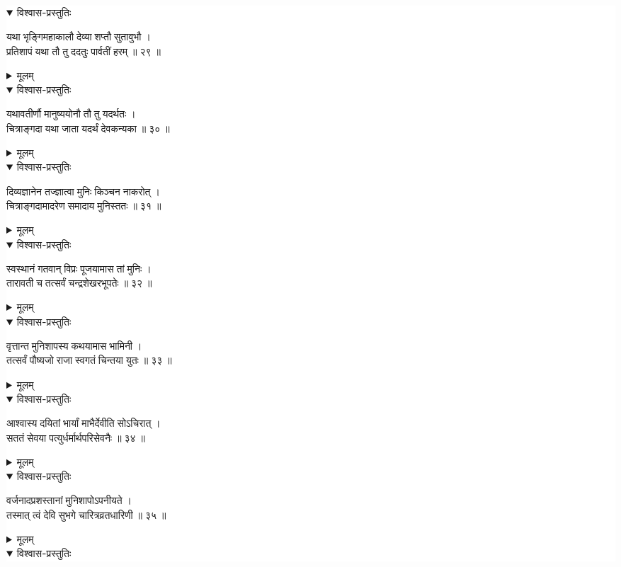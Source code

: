 <details open><summary>विश्वास-प्रस्तुतिः</summary>

यथा भृङ्गिमहाकालौ देव्या शप्तौ सुतावुभौ ।  
प्रतिशापं यथा तौ तु ददतुः पार्वतीं हरम् ॥ २९ ॥
</details>

<details><summary>मूलम्</summary></details>
  

<details open><summary>विश्वास-प्रस्तुतिः</summary>

यथावतीर्णौ मानुष्ययोनौ तौ तु यदर्थतः ।  
चित्राङ्गदा यथा जाता यदर्थं देवकन्यका ॥ ३० ॥
</details>

<details><summary>मूलम्</summary></details>
  

<details open><summary>विश्वास-प्रस्तुतिः</summary>

दिव्यज्ञानेन तज्ज्ञात्वा मुनिः किञ्चन नाकरोत् ।  
चित्राङ्गदामादरेण समादाय मुनिस्ततः ॥ ३१ ॥
</details>

<details><summary>मूलम्</summary></details>
  

<details open><summary>विश्वास-प्रस्तुतिः</summary>

स्वस्थानं गतवान् विप्रः पूजयामास तां मुनिः ।  
तारावती च तत्सर्वं चन्द्रशेखरभूपतेः ॥ ३२ ॥
</details>

<details><summary>मूलम्</summary></details>
  

<details open><summary>विश्वास-प्रस्तुतिः</summary>

वृत्तान्त मुनिशापस्य कथयामास भामिनी ।  
तत्सर्वं पौष्यजो राजा स्वगतं चिन्तया युतः ॥ ३३ ॥
</details>

<details><summary>मूलम्</summary></details>
  

<details open><summary>विश्वास-प्रस्तुतिः</summary>

आश्वास्य दयितां भार्यां माभैर्देवीति सोऽचिरात् ।  
सततं सेवया पत्युर्धर्मार्थपरिसेवनैः ॥ ३४ ॥
</details>

<details><summary>मूलम्</summary></details>
  

<details open><summary>विश्वास-प्रस्तुतिः</summary>

वर्जनादप्रशस्तानां मुनिशापोऽपनीयते ।  
तस्मात् त्वं देवि सुभगे चारित्रव्रतधारिणी ॥ ३५ ॥
</details>

<details><summary>मूलम्</summary></details>
  

<details open><summary>विश्वास-प्रस्तुतिः</summary>
